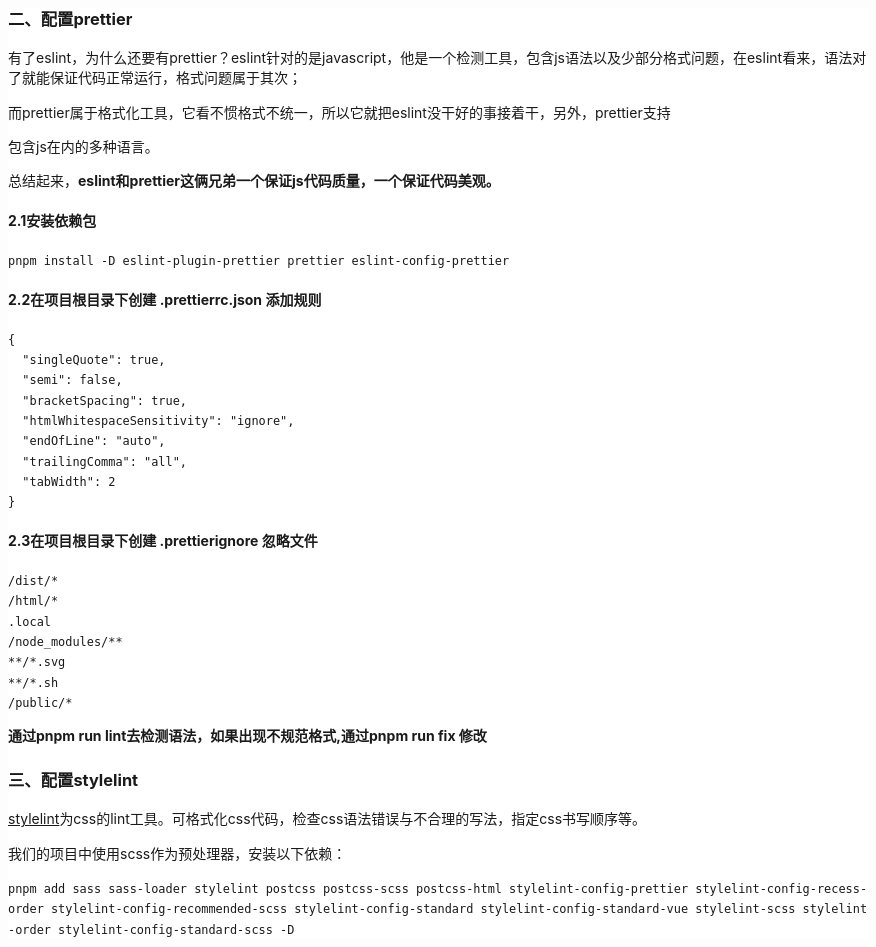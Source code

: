 

### 二、配置prettier

有了eslint，为什么还要有prettier？eslint针对的是javascript，他是一个检测工具，包含js语法以及少部分格式问题，在eslint看来，语法对了就能保证代码正常运行，格式问题属于其次；

而prettier属于格式化工具，它看不惯格式不统一，所以它就把eslint没干好的事接着干，另外，prettier支持

包含js在内的多种语言。

总结起来，**eslint和prettier这俩兄弟一个保证js代码质量，一个保证代码美观。**

#### 2.1安装依赖包

```
pnpm install -D eslint-plugin-prettier prettier eslint-config-prettier
```

#### 2.2在项目根目录下创建 .prettierrc.json 添加规则

```
{
  "singleQuote": true,
  "semi": false,
  "bracketSpacing": true,
  "htmlWhitespaceSensitivity": "ignore",
  "endOfLine": "auto",
  "trailingComma": "all",
  "tabWidth": 2
}
```

#### 2.3在项目根目录下创建 .prettierignore 忽略文件

```
/dist/*
/html/*
.local
/node_modules/**
**/*.svg
**/*.sh
/public/*
```

**通过pnpm run lint去检测语法，如果出现不规范格式,通过pnpm run fix 修改**

### 三、配置stylelint

[stylelint](https://stylelint.io/)为css的lint工具。可格式化css代码，检查css语法错误与不合理的写法，指定css书写顺序等。

我们的项目中使用scss作为预处理器，安装以下依赖：

```
pnpm add sass sass-loader stylelint postcss postcss-scss postcss-html stylelint-config-prettier stylelint-config-recess-order stylelint-config-recommended-scss stylelint-config-standard stylelint-config-standard-vue stylelint-scss stylelint-order stylelint-config-standard-scss -D
```
